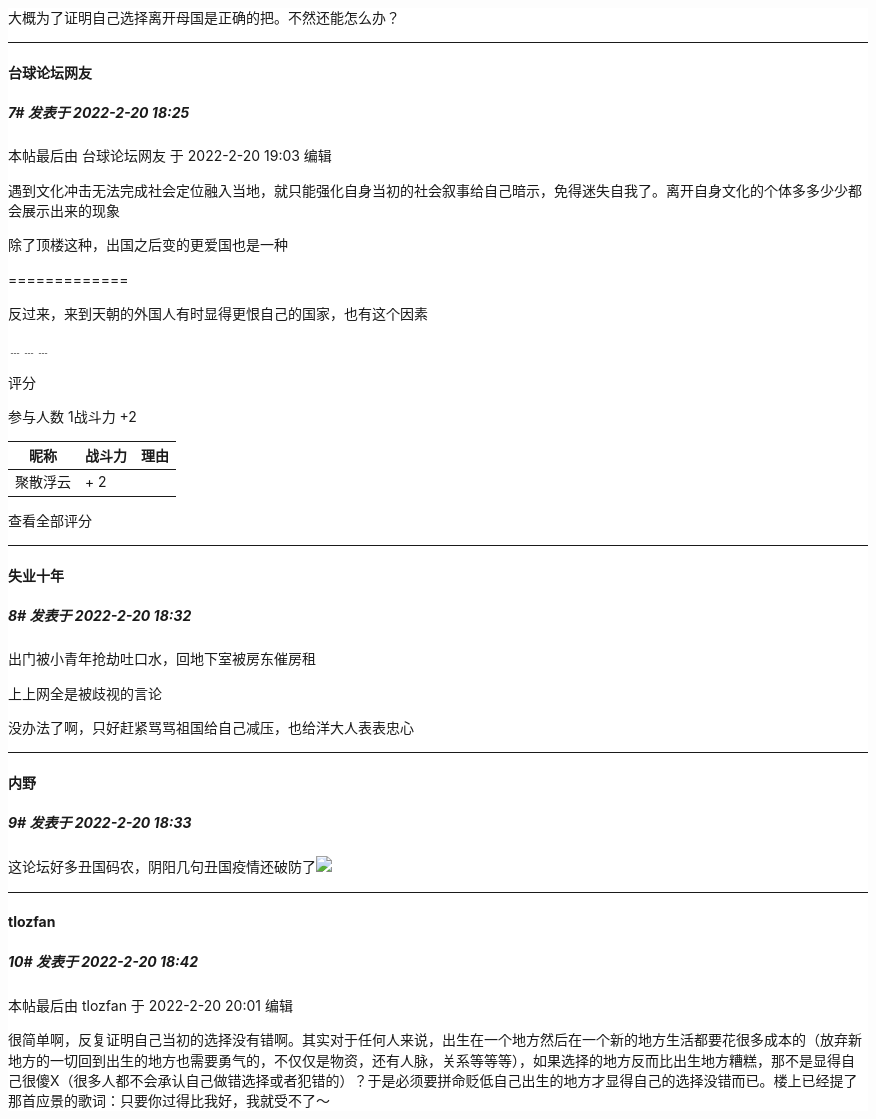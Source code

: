 大概为了证明自己选择离开母国是正确的把。不然还能怎么办？

*****

####  台球论坛网友  
##### 7#       发表于 2022-2-20 18:25

 本帖最后由 台球论坛网友 于 2022-2-20 19:03 编辑 

遇到文化冲击无法完成社会定位融入当地，就只能强化自身当初的社会叙事给自己暗示，免得迷失自我了。离开自身文化的个体多多少少都会展示出来的现象

除了顶楼这种，出国之后变的更爱国也是一种

=============

反过来，来到天朝的外国人有时显得更恨自己的国家，也有这个因素

﹍﹍﹍

评分

 参与人数 1战斗力 +2

|昵称|战斗力|理由|
|----|---|---|
| 聚散浮云| + 2||

查看全部评分

*****

####  失业十年  
##### 8#       发表于 2022-2-20 18:32

出门被小青年抢劫吐口水，回地下室被房东催房租

上上网全是被歧视的言论

没办法了啊，只好赶紧骂骂祖国给自己减压，也给洋大人表表忠心

*****

####  内野  
##### 9#       发表于 2022-2-20 18:33

这论坛好多丑国码农，阴阳几句丑国疫情还破防了<img src="https://static.saraba1st.com/image/smiley/face2017/049.png" referrerpolicy="no-referrer">

*****

####  tlozfan  
##### 10#       发表于 2022-2-20 18:42

 本帖最后由 tlozfan 于 2022-2-20 20:01 编辑 

很简单啊，反复证明自己当初的选择没有错啊。其实对于任何人来说，出生在一个地方然后在一个新的地方生活都要花很多成本的（放弃新地方的一切回到出生的地方也需要勇气的，不仅仅是物资，还有人脉，关系等等等），如果选择的地方反而比出生地方糟糕，那不是显得自己很傻X（很多人都不会承认自己做错选择或者犯错的）？于是必须要拼命贬低自己出生的地方才显得自己的选择没错而已。楼上已经提了那首应景的歌词：只要你过得比我好，我就受不了～
